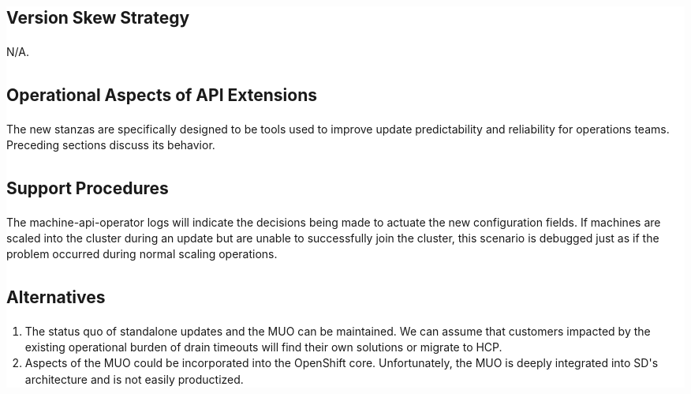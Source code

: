 ## Version Skew Strategy

N/A.

## Operational Aspects of API Extensions

The new stanzas are specifically designed to be tools used to improve update predictability
and reliability for operations teams. Preceding sections discuss its behavior.

## Support Procedures

The machine-api-operator logs will indicate the decisions being made to actuate the new configuration
fields. If machines are scaled into the cluster during an update but are unable to successfully join
the cluster, this scenario is debugged just as if the problem occurred during normal scaling operations.

## Alternatives

1. The status quo of standalone updates and the MUO can be maintained. We can assume
   that customers impacted by the existing operational burden of drain timeouts will
   find their own solutions or migrate to HCP.
2. Aspects of the MUO could be incorporated into the OpenShift core. Unfortunately, the MUO
   is deeply integrated into SD's architecture and is not easily productized.
